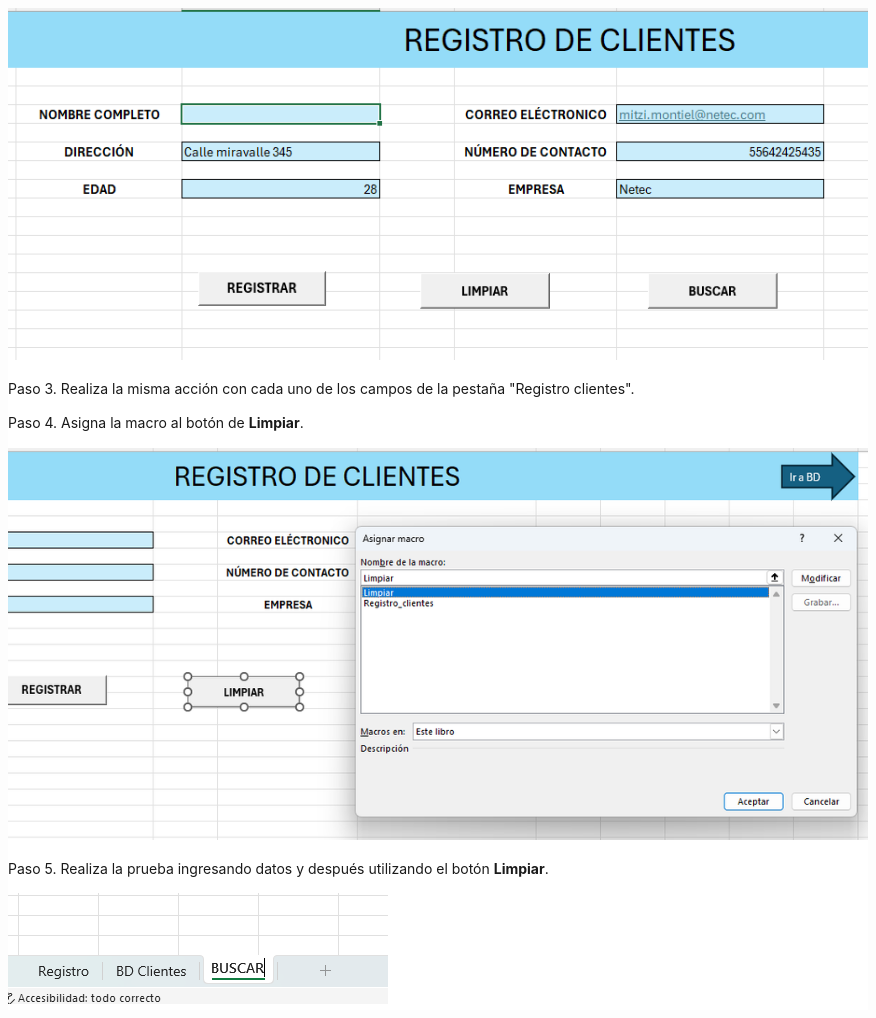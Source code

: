 ![img24](../images/img24.png)

Paso 3. Realiza la misma acción con cada uno de los campos de la pestaña "Registro clientes".

Paso 4. Asigna la macro al botón de **Limpiar**.

![img25](../images/img25.png)

Paso 5. Realiza la prueba ingresando datos y después utilizando el botón **Limpiar**.

![img26](../images/Img26.png)
